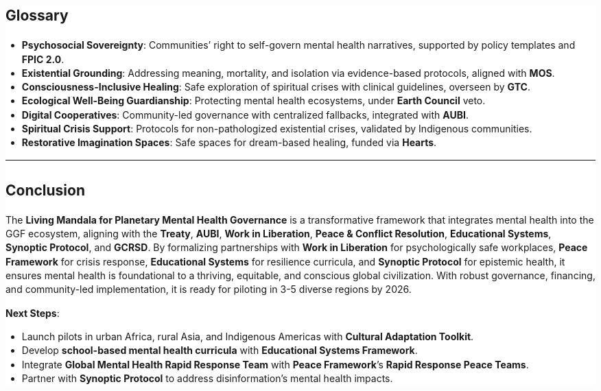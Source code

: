 
## **Glossary**
- **Psychosocial Sovereignty**: Communities’ right to self-govern mental health narratives, supported by policy templates and **FPIC 2.0**.
- **Existential Grounding**: Addressing meaning, mortality, and isolation via evidence-based protocols, aligned with **MOS**.
- **Consciousness-Inclusive Healing**: Safe exploration of spiritual crises with clinical guidelines, overseen by **GTC**.
- **Ecological Well-Being Guardianship**: Protecting mental health ecosystems, under **Earth Council** veto.
- **Digital Cooperatives**: Community-led governance with centralized fallbacks, integrated with **AUBI**.
- **Spiritual Crisis Support**: Protocols for non-pathologized existential crises, validated by Indigenous communities.
- **Restorative Imagination Spaces**: Safe spaces for dream-based healing, funded via **Hearts**.

---

## **Conclusion**
The **Living Mandala for Planetary Mental Health Governance** is a transformative framework that integrates mental health into the GGF ecosystem, aligning with the **Treaty**, **AUBI**, **Work in Liberation**, **Peace & Conflict Resolution**, **Educational Systems**, **Synoptic Protocol**, and **GCRSD**. By formalizing partnerships with **Work in Liberation** for psychologically safe workplaces, **Peace Framework** for crisis response, **Educational Systems** for resilience curricula, and **Synoptic Protocol** for epistemic health, it ensures mental health is foundational to a thriving, equitable, and conscious global civilization. With robust governance, financing, and community-led implementation, it is ready for piloting in 3-5 diverse regions by 2026.

**Next Steps**:
- Launch pilots in urban Africa, rural Asia, and Indigenous Americas with **Cultural Adaptation Toolkit**.
- Develop **school-based mental health curricula** with **Educational Systems Framework**.
- Integrate **Global Mental Health Rapid Response Team** with **Peace Framework**’s **Rapid Response Peace Teams**.
- Partner with **Synoptic Protocol** to address disinformation’s mental health impacts.
